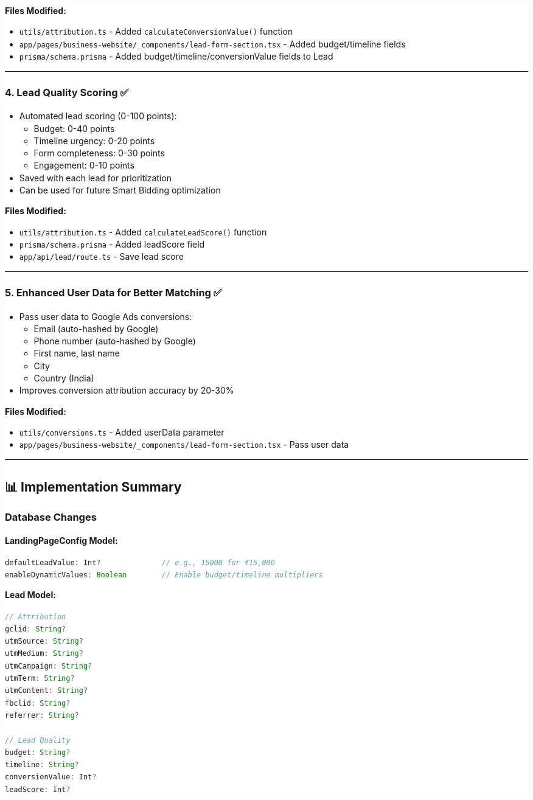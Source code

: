 **Files Modified:**
- `utils/attribution.ts` - Added `calculateConversionValue()` function
- `app/pages/business-website/_components/lead-form-section.tsx` - Added budget/timeline fields
- `prisma/schema.prisma` - Added budget/timeline/conversionValue fields to Lead

---

### 4. **Lead Quality Scoring** ✅
- Automated lead scoring (0-100 points):
  - Budget: 0-40 points
  - Timeline urgency: 0-20 points
  - Form completeness: 0-30 points
  - Engagement: 0-10 points
- Saved with each lead for prioritization
- Can be used for future Smart Bidding optimization

**Files Modified:**
- `utils/attribution.ts` - Added `calculateLeadScore()` function
- `prisma/schema.prisma` - Added leadScore field
- `app/api/lead/route.ts` - Save lead score

---

### 5. **Enhanced User Data for Better Matching** ✅
- Pass user data to Google Ads conversions:
  - Email (auto-hashed by Google)
  - Phone number (auto-hashed by Google)
  - First name, last name
  - City
  - Country (India)
- Improves conversion attribution accuracy by 20-30%

**Files Modified:**
- `utils/conversions.ts` - Added userData parameter
- `app/pages/business-website/_components/lead-form-section.tsx` - Pass user data

---

## 📊 Implementation Summary

### Database Changes

**LandingPageConfig Model:**
```typescript
defaultLeadValue: Int?              // e.g., 15000 for ₹15,000
enableDynamicValues: Boolean        // Enable budget/timeline multipliers
```

**Lead Model:**
```typescript
// Attribution
gclid: String?
utmSource: String?
utmMedium: String?
utmCampaign: String?
utmTerm: String?
utmContent: String?
fbclid: String?
referrer: String?

// Lead Quality
budget: String?
timeline: String?
conversionValue: Int?
leadScore: Int?
```
